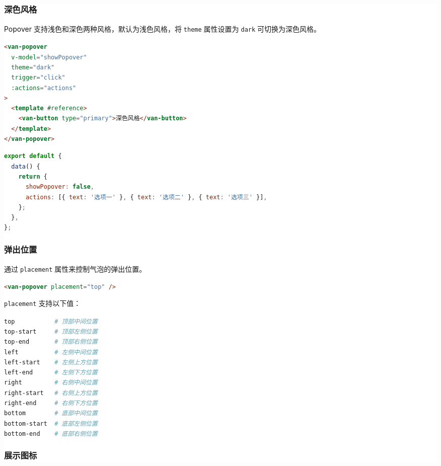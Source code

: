 ### 深色风格

Popover 支持浅色和深色两种风格，默认为浅色风格，将 `theme` 属性设置为 `dark` 可切换为深色风格。

```html
<van-popover
  v-model="showPopover"
  theme="dark"
  trigger="click"
  :actions="actions"
>
  <template #reference>
    <van-button type="primary">深色风格</van-button>
  </template>
</van-popover>
```

```js
export default {
  data() {
    return {
      showPopover: false,
      actions: [{ text: '选项一' }, { text: '选项二' }, { text: '选项三' }],
    };
  },
};
```

### 弹出位置

通过 `placement` 属性来控制气泡的弹出位置。

```html
<van-popover placement="top" />
```

`placement` 支持以下值：

```bash
top           # 顶部中间位置
top-start     # 顶部左侧位置
top-end       # 顶部右侧位置
left          # 左侧中间位置
left-start    # 左侧上方位置
left-end      # 左侧下方位置
right         # 右侧中间位置
right-start   # 右侧上方位置
right-end     # 右侧下方位置
bottom        # 底部中间位置
bottom-start  # 底部左侧位置
bottom-end    # 底部右侧位置
```

### 展示图标
